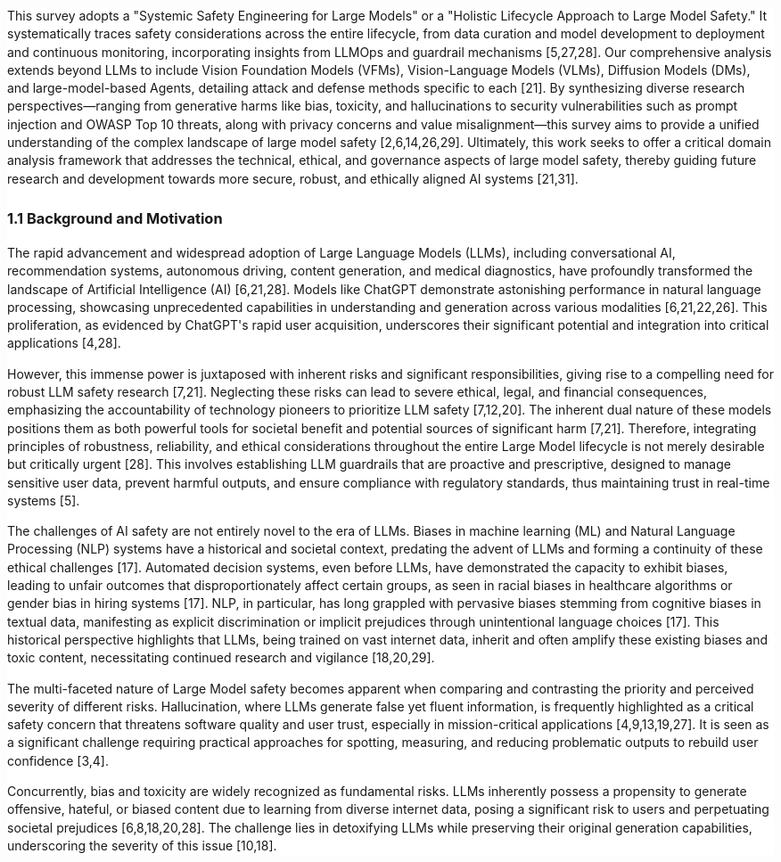 This survey adopts a "Systemic Safety Engineering for Large Models" or a "Holistic Lifecycle Approach to Large Model Safety." It systematically traces safety considerations across the entire lifecycle, from data curation and model development to deployment and continuous monitoring, incorporating insights from LLMOps and guardrail mechanisms [5,27,28]. Our comprehensive analysis extends beyond LLMs to include Vision Foundation Models (VFMs), Vision-Language Models (VLMs), Diffusion Models (DMs), and large-model-based Agents, detailing attack and defense methods specific to each [21]. By synthesizing diverse research perspectives—ranging from generative harms like bias, toxicity, and hallucinations to security vulnerabilities such as prompt injection and OWASP Top 10 threats, along with privacy concerns and value misalignment—this survey aims to provide a unified understanding of the complex landscape of large model safety [2,6,14,26,29]. Ultimately, this work seeks to offer a critical domain analysis framework that addresses the technical, ethical, and governance aspects of large model safety, thereby guiding future research and development towards more secure, robust, and ethically aligned AI systems [21,31].
### 1.1 Background and Motivation
The rapid advancement and widespread adoption of Large Language Models (LLMs), including conversational AI, recommendation systems, autonomous driving, content generation, and medical diagnostics, have profoundly transformed the landscape of Artificial Intelligence (AI) [6,21,28]. Models like ChatGPT demonstrate astonishing performance in natural language processing, showcasing unprecedented capabilities in understanding and generation across various modalities [6,21,22,26]. This proliferation, as evidenced by ChatGPT's rapid user acquisition, underscores their significant potential and integration into critical applications [4,28].

However, this immense power is juxtaposed with inherent risks and significant responsibilities, giving rise to a compelling need for robust LLM safety research [7,21]. Neglecting these risks can lead to severe ethical, legal, and financial consequences, emphasizing the accountability of technology pioneers to prioritize LLM safety [7,12,20]. The inherent dual nature of these models positions them as both powerful tools for societal benefit and potential sources of significant harm [7,21]. Therefore, integrating principles of robustness, reliability, and ethical considerations throughout the entire Large Model lifecycle is not merely desirable but critically urgent [28]. This involves establishing LLM guardrails that are proactive and prescriptive, designed to manage sensitive user data, prevent harmful outputs, and ensure compliance with regulatory standards, thus maintaining trust in real-time systems [5].

The challenges of AI safety are not entirely novel to the era of LLMs. Biases in machine learning (ML) and Natural Language Processing (NLP) systems have a historical and societal context, predating the advent of LLMs and forming a continuity of these ethical challenges [17]. Automated decision systems, even before LLMs, have demonstrated the capacity to exhibit biases, leading to unfair outcomes that disproportionately affect certain groups, as seen in racial biases in healthcare algorithms or gender bias in hiring systems [17]. NLP, in particular, has long grappled with pervasive biases stemming from cognitive biases in textual data, manifesting as explicit discrimination or implicit prejudices through unintentional language choices [17]. This historical perspective highlights that LLMs, being trained on vast internet data, inherit and often amplify these existing biases and toxic content, necessitating continued research and vigilance [18,20,29].

The multi-faceted nature of Large Model safety becomes apparent when comparing and contrasting the priority and perceived severity of different risks. Hallucination, where LLMs generate false yet fluent information, is frequently highlighted as a critical safety concern that threatens software quality and user trust, especially in mission-critical applications [4,9,13,19,27]. It is seen as a significant challenge requiring practical approaches for spotting, measuring, and reducing problematic outputs to rebuild user confidence [3,4].

Concurrently, bias and toxicity are widely recognized as fundamental risks. LLMs inherently possess a propensity to generate offensive, hateful, or biased content due to learning from diverse internet data, posing a significant risk to users and perpetuating societal prejudices [6,8,18,20,28]. The challenge lies in detoxifying LLMs while preserving their original generation capabilities, underscoring the severity of this issue [10,18].
